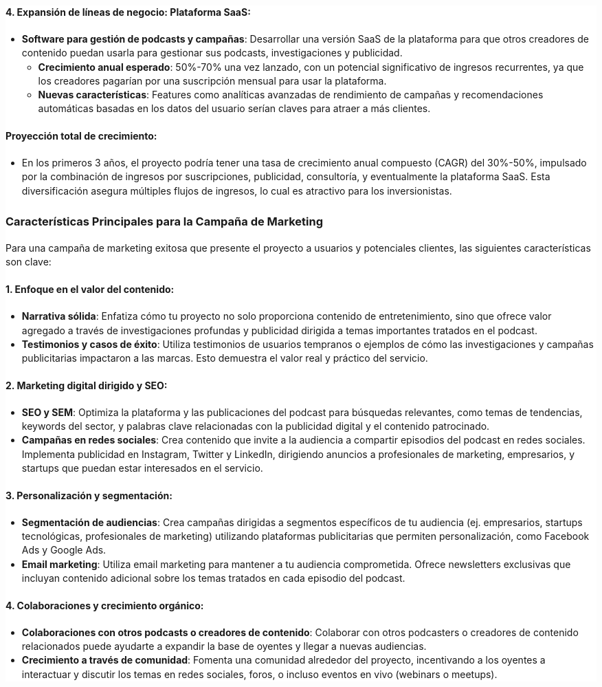 #### **4. Expansión de líneas de negocio: Plataforma SaaS**:
   - **Software para gestión de podcasts y campañas**: Desarrollar una versión SaaS de la plataforma para que otros creadores de contenido puedan usarla para gestionar sus podcasts, investigaciones y publicidad.
     - **Crecimiento anual esperado**: 50%-70% una vez lanzado, con un potencial significativo de ingresos recurrentes, ya que los creadores pagarían por una suscripción mensual para usar la plataforma.
     - **Nuevas características**: Features como analíticas avanzadas de rendimiento de campañas y recomendaciones automáticas basadas en los datos del usuario serían claves para atraer a más clientes.

#### **Proyección total de crecimiento**:
   - En los primeros 3 años, el proyecto podría tener una tasa de crecimiento anual compuesto (CAGR) del 30%-50%, impulsado por la combinación de ingresos por suscripciones, publicidad, consultoría, y eventualmente la plataforma SaaS. Esta diversificación asegura múltiples flujos de ingresos, lo cual es atractivo para los inversionistas.

### Características Principales para la Campaña de Marketing

Para una campaña de marketing exitosa que presente el proyecto a usuarios y potenciales clientes, las siguientes características son clave:

#### **1. Enfoque en el valor del contenido**:
   - **Narrativa sólida**: Enfatiza cómo tu proyecto no solo proporciona contenido de entretenimiento, sino que ofrece valor agregado a través de investigaciones profundas y publicidad dirigida a temas importantes tratados en el podcast.
   - **Testimonios y casos de éxito**: Utiliza testimonios de usuarios tempranos o ejemplos de cómo las investigaciones y campañas publicitarias impactaron a las marcas. Esto demuestra el valor real y práctico del servicio.

#### **2. Marketing digital dirigido y SEO**:
   - **SEO y SEM**: Optimiza la plataforma y las publicaciones del podcast para búsquedas relevantes, como temas de tendencias, keywords del sector, y palabras clave relacionadas con la publicidad digital y el contenido patrocinado.
   - **Campañas en redes sociales**: Crea contenido que invite a la audiencia a compartir episodios del podcast en redes sociales. Implementa publicidad en Instagram, Twitter y LinkedIn, dirigiendo anuncios a profesionales de marketing, empresarios, y startups que puedan estar interesados en el servicio.

#### **3. Personalización y segmentación**:
   - **Segmentación de audiencias**: Crea campañas dirigidas a segmentos específicos de tu audiencia (ej. empresarios, startups tecnológicas, profesionales de marketing) utilizando plataformas publicitarias que permiten personalización, como Facebook Ads y Google Ads.
   - **Email marketing**: Utiliza email marketing para mantener a tu audiencia comprometida. Ofrece newsletters exclusivas que incluyan contenido adicional sobre los temas tratados en cada episodio del podcast.

#### **4. Colaboraciones y crecimiento orgánico**:
   - **Colaboraciones con otros podcasts o creadores de contenido**: Colaborar con otros podcasters o creadores de contenido relacionados puede ayudarte a expandir la base de oyentes y llegar a nuevas audiencias.
   - **Crecimiento a través de comunidad**: Fomenta una comunidad alrededor del proyecto, incentivando a los oyentes a interactuar y discutir los temas en redes sociales, foros, o incluso eventos en vivo (webinars o meetups).
